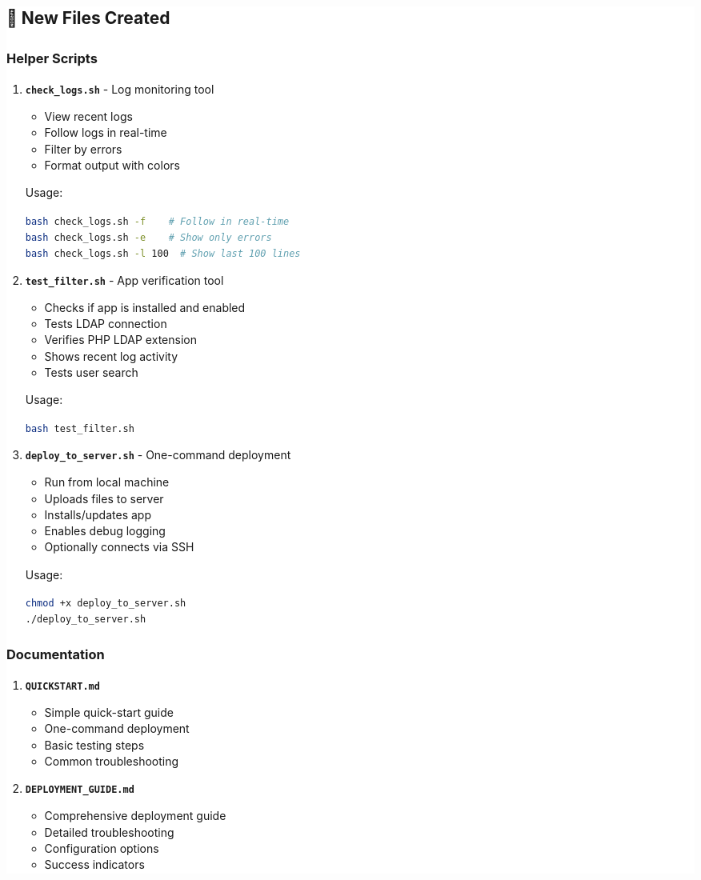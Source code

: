 
## 📄 New Files Created

### Helper Scripts

1. **`check_logs.sh`** - Log monitoring tool
   - View recent logs
   - Follow logs in real-time
   - Filter by errors
   - Format output with colors

   Usage:
   ```bash
   bash check_logs.sh -f    # Follow in real-time
   bash check_logs.sh -e    # Show only errors
   bash check_logs.sh -l 100  # Show last 100 lines
   ```

2. **`test_filter.sh`** - App verification tool
   - Checks if app is installed and enabled
   - Tests LDAP connection
   - Verifies PHP LDAP extension
   - Shows recent log activity
   - Tests user search

   Usage:
   ```bash
   bash test_filter.sh
   ```

3. **`deploy_to_server.sh`** - One-command deployment
   - Run from local machine
   - Uploads files to server
   - Installs/updates app
   - Enables debug logging
   - Optionally connects via SSH

   Usage:
   ```bash
   chmod +x deploy_to_server.sh
   ./deploy_to_server.sh
   ```

### Documentation

1. **`QUICKSTART.md`**
   - Simple quick-start guide
   - One-command deployment
   - Basic testing steps
   - Common troubleshooting

2. **`DEPLOYMENT_GUIDE.md`**
   - Comprehensive deployment guide
   - Detailed troubleshooting
   - Configuration options
   - Success indicators
